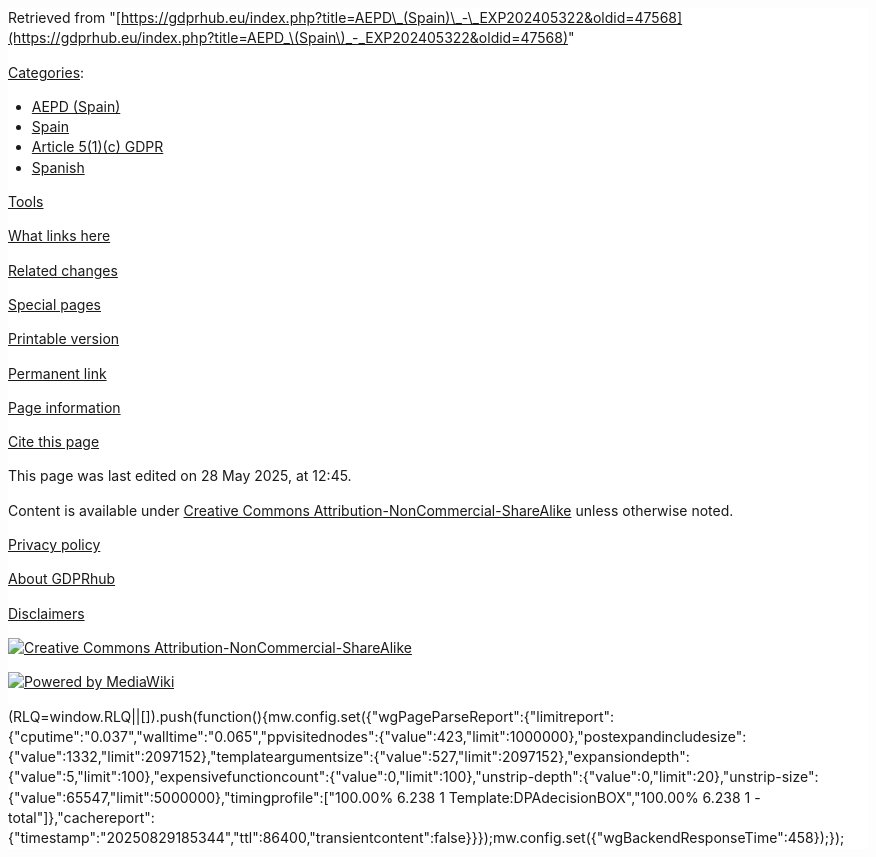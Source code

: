 Retrieved from "[https://gdprhub.eu/index.php?title=AEPD\_(Spain)\_-\_EXP202405322&oldid=47568](https://gdprhub.eu/index.php?title=AEPD_\(Spain\)_-_EXP202405322&oldid=47568)"

[Categories](/index.php?title=Special:Categories "Special:Categories"):

*   [AEPD (Spain)](/index.php?title=Category:AEPD_\(Spain\) "Category:AEPD (Spain)")
*   [Spain](/index.php?title=Category:Spain "Category:Spain")
*   [Article 5(1)(c) GDPR](/index.php?title=Category:Article_5\(1\)\(c\)_GDPR "Category:Article 5(1)(c) GDPR")
*   [Spanish](/index.php?title=Category:Spanish "Category:Spanish")

[Tools](#)

[What links here](/index.php?title=Special:WhatLinksHere/AEPD_\(Spain\)_-_EXP202405322 "A list of all wiki pages that link here [j]")

[Related changes](/index.php?title=Special:RecentChangesLinked/AEPD_\(Spain\)_-_EXP202405322 "Recent changes in pages linked from this page [k]")

[Special pages](/index.php?title=Special:SpecialPages "A list of all special pages [q]")

[Printable version](javascript:print\(\); "Printable version of this page [p]")

[Permanent link](/index.php?title=AEPD_\(Spain\)_-_EXP202405322&oldid=47568 "Permanent link to this revision of this page")

[Page information](/index.php?title=AEPD_\(Spain\)_-_EXP202405322&action=info "More information about this page")

[Cite this page](/index.php?title=Special:CiteThisPage&page=AEPD_%28Spain%29_-_EXP202405322&id=47568&wpFormIdentifier=titleform "Information on how to cite this page")

This page was last edited on 28 May 2025, at 12:45.

Content is available under [Creative Commons Attribution-NonCommercial-ShareAlike](https://creativecommons.org/licenses/by-nc-sa/4.0/) unless otherwise noted.

[Privacy policy](/index.php?title=GDPRhub:Privacy_policy)

[About GDPRhub](/index.php?title=GDPRhub:About)

[Disclaimers](/index.php?title=GDPRhub:General_disclaimer)

[![Creative Commons Attribution-NonCommercial-ShareAlike](/resources/assets/licenses/cc-by-nc-sa.png)](https://creativecommons.org/licenses/by-nc-sa/4.0/)

[![Powered by MediaWiki](/resources/assets/poweredby_mediawiki_88x31.png)](https://www.mediawiki.org/)

(RLQ=window.RLQ||\[\]).push(function(){mw.config.set({"wgPageParseReport":{"limitreport":{"cputime":"0.037","walltime":"0.065","ppvisitednodes":{"value":423,"limit":1000000},"postexpandincludesize":{"value":1332,"limit":2097152},"templateargumentsize":{"value":527,"limit":2097152},"expansiondepth":{"value":5,"limit":100},"expensivefunctioncount":{"value":0,"limit":100},"unstrip-depth":{"value":0,"limit":20},"unstrip-size":{"value":65547,"limit":5000000},"timingprofile":\["100.00% 6.238 1 Template:DPAdecisionBOX","100.00% 6.238 1 -total"\]},"cachereport":{"timestamp":"20250829185344","ttl":86400,"transientcontent":false}}});mw.config.set({"wgBackendResponseTime":458});});